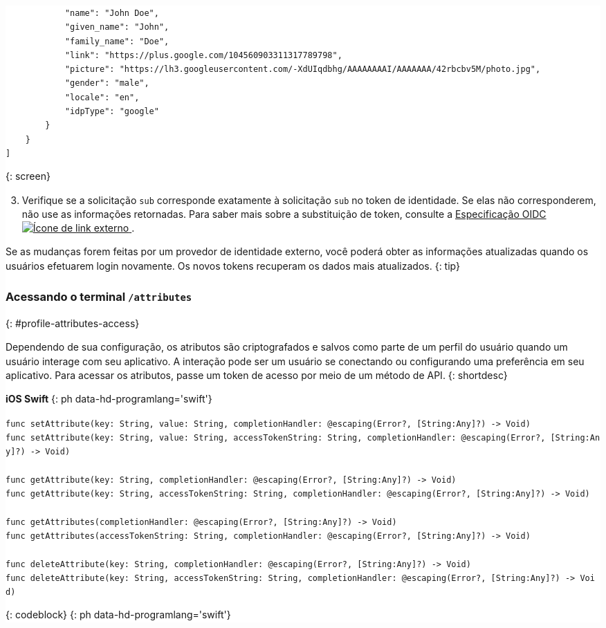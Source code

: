   ```
              "name": "John Doe",
              "given_name": "John",
              "family_name": "Doe",
              "link": "https://plus.google.com/104560903311317789798",
              "picture": "https://lh3.googleusercontent.com/-XdUIqdbhg/AAAAAAAAI/AAAAAAA/42rbcbv5M/photo.jpg",
              "gender": "male",
              "locale": "en",
              "idpType": "google"
          }
      }
  ]
  ```
  {: screen}

3. Verifique se a solicitação `sub` corresponde exatamente à solicitação `sub` no token de identidade. Se elas não corresponderem, não use as informações retornadas. Para saber mais sobre a substituição de token, consulte a
<a href="https://openid.net/specs/openid-connect-core-1_0.html#TokenSubstitution" target="__blank">Especificação OIDC
<img src="../../icons/launch-glyph.svg" alt="Ícone de link externo"> </a>.

Se as mudanças forem feitas por um provedor de identidade externo, você poderá obter as informações atualizadas quando os
usuários efetuarem login novamente. Os novos tokens recuperam os dados mais atualizados.
{: tip}



### Acessando o terminal `/attributes`
{: #profile-attributes-access}

Dependendo de sua configuração, os atributos são criptografados e salvos como parte de um perfil do usuário quando um usuário interage com seu aplicativo. A
interação pode ser um usuário se conectando ou configurando uma preferência em seu aplicativo. Para acessar os atributos, passe um token de acesso por meio de um método de API.
{: shortdesc}

**iOS Swift**
{: ph data-hd-programlang='swift'}

  ```
  func setAttribute(key: String, value: String, completionHandler: @escaping(Error?, [String:Any]?) -> Void)
  func setAttribute(key: String, value: String, accessTokenString: String, completionHandler: @escaping(Error?, [String:Any]?) -> Void)

  func getAttribute(key: String, completionHandler: @escaping(Error?, [String:Any]?) -> Void)
  func getAttribute(key: String, accessTokenString: String, completionHandler: @escaping(Error?, [String:Any]?) -> Void)

  func getAttributes(completionHandler: @escaping(Error?, [String:Any]?) -> Void)
  func getAttributes(accessTokenString: String, completionHandler: @escaping(Error?, [String:Any]?) -> Void)

  func deleteAttribute(key: String, completionHandler: @escaping(Error?, [String:Any]?) -> Void)
  func deleteAttribute(key: String, accessTokenString: String, completionHandler: @escaping(Error?, [String:Any]?) -> Void)
  ```
  {: codeblock}
  {: ph data-hd-programlang='swift'}
